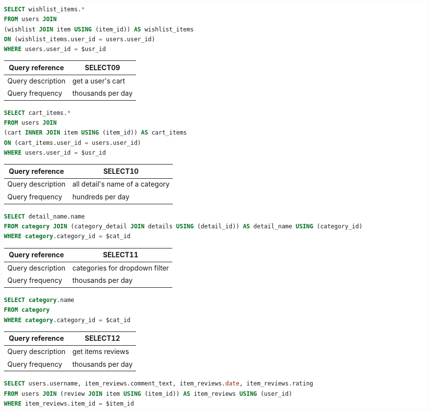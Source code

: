 ```sql
SELECT wishlist_items.* 
FROM users JOIN 
(wishlist JOIN item USING (item_id)) AS wishlist_items
ON (wishlist_items.user_id = users.user_id)
WHERE users.user_id = $usr_id
```

| Query reference   | SELECT09          |
| ----------------- | ----------------- |
| Query description | get a user's cart |
| Query frequency   | thousands per day |

```sql
SELECT cart_items.* 
FROM users JOIN 
(cart INNER JOIN item USING (item_id)) AS cart_items
ON (cart_items.user_id = users.user_id)
WHERE users.user_id = $usr_id
```

| Query reference   | SELECT10                        |
| ----------------- | ------------------------------- |
| Query description | all detail's name of a category |
| Query frequency   | hundreds per day                |

```sql
SELECT detail_name.name
FROM category JOIN (category_detail JOIN details USING (detail_id)) AS detail_name USING (category_id) 
WHERE category.category_id = $cat_id 
```

| Query reference   | SELECT11                       |
| ----------------- | ------------------------------ |
| Query description | categories for dropdown filter |
| Query frequency   | thousands per day              |

```sql
SELECT category.name
FROM category 
WHERE category.category_id = $cat_id
```

| Query reference   | SELECT12          |
| ----------------- | ----------------- |
| Query description | get items reviews |
| Query frequency   | thousands per day |

```sql
SELECT users.username, item_reviews.comment_text, item_reviews.date, item_reviews.rating
FROM users JOIN (review JOIN item USING (item_id)) AS item_reviews USING (user_id)
WHERE item_reviews.item_id = $item_id
```
